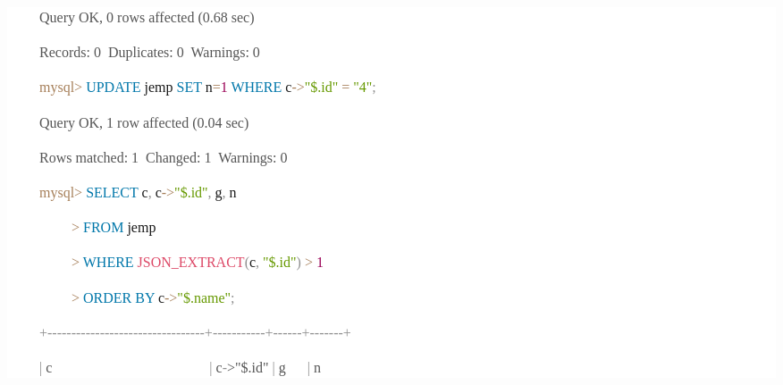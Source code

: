 <p style='margin-left:.375in;font-family:"Comic Sans MS";font-size:
12.0pt;color:#555555'>Query OK, 0 rows affected (0.68 sec) </p>

<p style='margin-left:.375in;font-family:"Comic Sans MS";font-size:
12.0pt;color:#555555'>Records: 0<span style='mso-spacerun:yes'> 
</span>Duplicates: 0<span style='mso-spacerun:yes'>  </span>Warnings: 0 </p>

<p style='margin-left:.375in;font-family:"Comic Sans MS";font-size:
12.0pt'><span style='color:#A67F59'>mysql&gt; </span><span style='color:#0077AA'>UPDATE</span>
jemp <span style='color:#0077AA'>SET</span> n<span style='color:#A67F59'>=</span><span
style='color:#990055'>1 </span><span style='color:#0077AA'>WHERE</span> c<span
style='color:#A67F59'>-&gt;</span><span style='color:#669900'>&quot;$.id&quot; </span><span
style='color:#A67F59'>= </span><span style='color:#669900'>&quot;4&quot;</span><span
style='color:#909090'>; </span></p>

<p style='margin-left:.375in;font-family:"Comic Sans MS";font-size:
12.0pt;color:#555555'>Query OK, 1 row affected (0.04 sec) </p>

<p style='margin-left:.375in;font-family:"Comic Sans MS";font-size:
12.0pt;color:#555555'>Rows matched: 1<span style='mso-spacerun:yes'> 
</span>Changed: 1<span style='mso-spacerun:yes'>  </span>Warnings: 0 </p>

<p style='margin-left:.375in;font-family:"Comic Sans MS";font-size:
12.0pt'><span style='color:#A67F59'>mysql&gt; </span><span style='color:#0077AA'>SELECT</span>
c<span style='color:#909090'>,</span> c<span style='color:#A67F59'>-&gt;</span><span
style='color:#669900'>&quot;$.id&quot;</span><span style='color:#909090'>,</span>
g<span style='color:#909090'>,</span> n </p>

<p style='margin-left:.75in;font-family:"Comic Sans MS";font-size:
12.0pt'><span style='color:#A67F59'>&gt; </span><span style='color:#0077AA'>FROM</span>
jemp </p>

<p style='margin-left:.75in;font-family:"Comic Sans MS";font-size:
12.0pt'><span style='color:#A67F59'>&gt; </span><span style='color:#0077AA'>WHERE
</span><span style='color:#DD4A68'>JSON_EXTRACT</span><span style='color:#909090'>(</span>c<span
style='color:#909090'>, </span><span style='color:#669900'>&quot;$.id&quot;</span><span
style='color:#909090'>) </span><span style='color:#A67F59'>&gt; </span><span
style='color:#990055'>1 </span></p>

<p style='margin-left:.75in;font-family:"Comic Sans MS";font-size:
12.0pt'><span style='color:#A67F59'>&gt; </span><span style='color:#0077AA'>ORDER
BY</span> c<span style='color:#A67F59'>-&gt;</span><span style='color:#669900'>&quot;$.name&quot;</span><span
style='color:#909090'>; </span></p>

<p style='margin-left:.375in;font-family:"Comic Sans MS";font-size:
12.0pt;color:#909090'>+---------------------------------+-----------+------+-------+
</p>

<p style='margin-left:.375in;font-family:"Comic Sans MS";font-size:
12.0pt'><span style='color:#909090' lang=zh-CN>|</span><span style='color:#909090'
lang=en-US> </span><span style='color:#555555' lang=zh-CN>c<span
style='mso-spacerun:yes'>                          </span></span><span
style='color:#555555' lang=en-US><span
style='mso-spacerun:yes'>            </span></span><span style='color:#555555'
lang=zh-CN><span style='mso-spacerun:yes'>  </span></span><span
style='color:#555555' lang=en-US><span style='mso-spacerun:yes'>   </span></span><span
style='color:#555555' lang=zh-CN><span style='mso-spacerun:yes'> </span></span><span
style='color:#909090' lang=zh-CN>|</span><span style='color:#909090'
lang=en-US> </span><span style='color:#555555' lang=zh-CN>c</span><span
style='color:#909090' lang=zh-CN>-</span><span style='color:#555555'
lang=zh-CN>&gt;&quot;$.id&quot; </span><span style='color:#909090' lang=zh-CN>|</span><span
style='color:#909090' lang=en-US> </span><span style='color:#555555'
lang=zh-CN>g<span style='mso-spacerun:yes'>    </span></span><span
style='color:#555555' lang=en-US><span style='mso-spacerun:yes'>  </span></span><span
style='color:#909090' lang=zh-CN>|</span><span style='color:#909090'
lang=en-US> </span><span style='color:#555555' lang=zh-CN>n<span
style='mso-spacerun:yes'>  </span></span><span style='color:#555555'